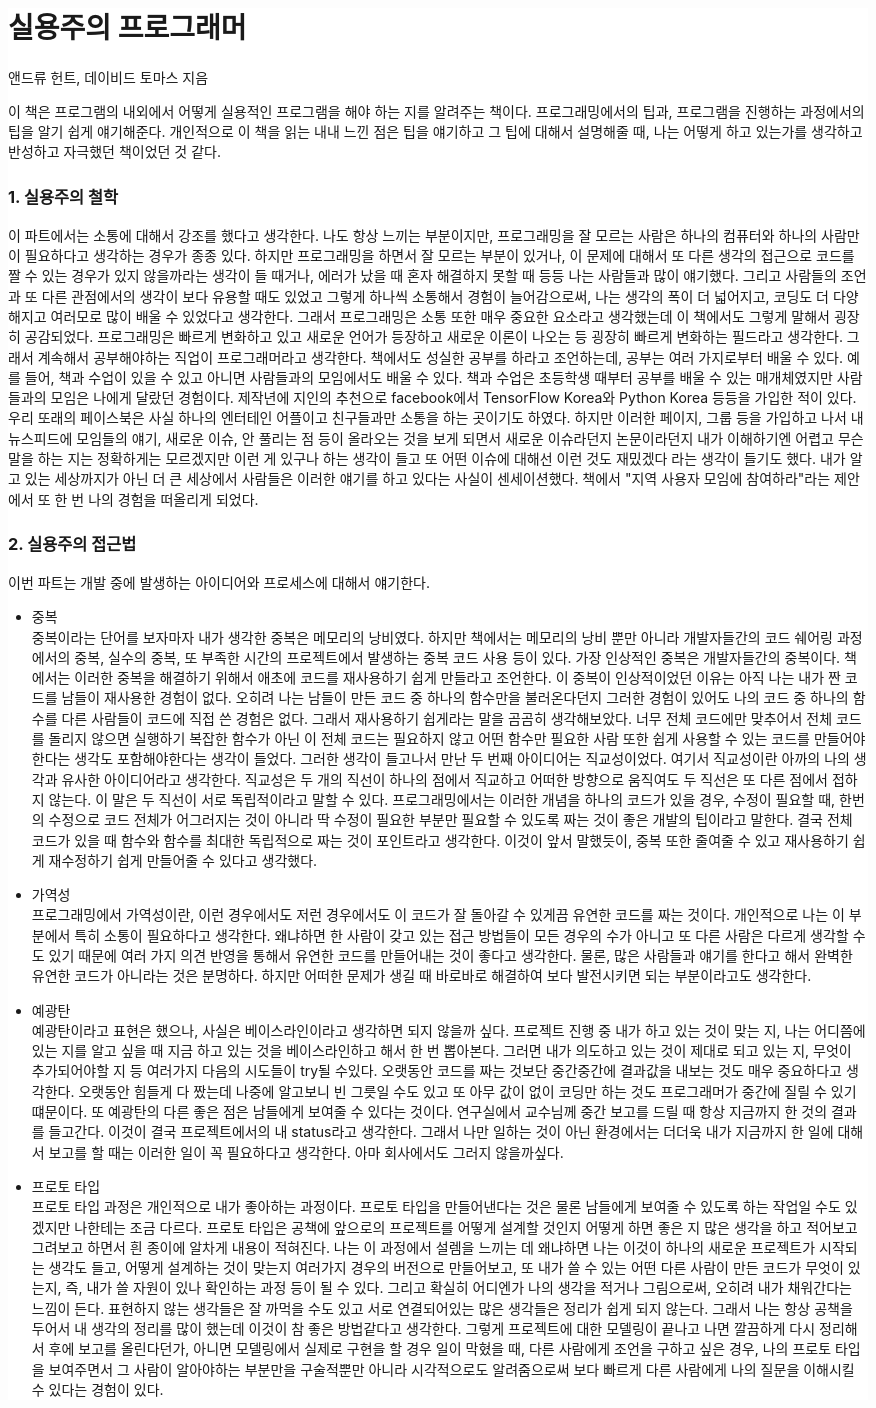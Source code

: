 # 실용주의 프로그래머
앤드류 헌트, 데이비드 토마스 지음

이 책은 프로그램의 내외에서 어떻게 실용적인 프로그램을 해야 하는 지를 알려주는 책이다. 프로그래밍에서의 팁과, 프로그램을 진행하는 과정에서의 팁을 알기 쉽게 얘기해준다. 개인적으로 이 책을 읽는 내내 느낀 점은 팁을 얘기하고 그 팁에 대해서 설명해줄 때, 나는 어떻게 하고 있는가를 생각하고 반성하고 자극했던 책이었던 것 같다.

### 1. 실용주의 철학

이 파트에서는 소통에 대해서 강조를 했다고 생각한다. 나도 항상 느끼는 부분이지만, 프로그래밍을 잘 모르는 사람은 하나의 컴퓨터와 하나의 사람만이 필요하다고 생각하는 경우가 종종 있다. 하지만 프로그래밍을 하면서 잘 모르는 부분이 있거나, 이 문제에 대해서 또 다른 생각의 접근으로 코드를 짤 수 있는 경우가 있지 않을까라는 생각이 들 때거나, 에러가 났을 때 혼자 해결하지 못할 때 등등 나는 사람들과 많이 얘기했다. 그리고 사람들의 조언과 또 다른 관점에서의 생각이 보다 유용할 때도 있었고 그렇게 하나씩 소통해서 경험이 늘어감으로써, 나는 생각의 폭이 더 넓어지고, 코딩도 더 다양해지고 여러모로 많이 배울 수 있었다고 생각한다. 그래서 프로그래밍은 소통 또한 매우 중요한 요소라고 생각했는데 이 책에서도 그렇게 말해서 굉장히 공감되었다.
프로그래밍은 빠르게 변화하고 있고 새로운 언어가 등장하고 새로운 이론이 나오는 등 굉장히 빠르게 변화하는 필드라고 생각한다. 그래서 계속해서 공부해야하는 직업이 프로그래머라고 생각한다. 책에서도 성실한 공부를 하라고 조언하는데, 공부는 여러 가지로부터 배울 수 있다. 예를 들어, 책과 수업이 있을 수 있고 아니면 사람들과의 모임에서도 배울 수 있다. 책과 수업은 초등학생 때부터 공부를 배울 수 있는 매개체였지만 사람들과의 모임은 나에게 달랐던 경험이다. 제작년에 지인의 추천으로 facebook에서 TensorFlow Korea와 Python Korea 등등을 가입한 적이 있다. 우리 또래의 페이스북은 사실 하나의 엔터테인 어플이고 친구들과만 소통을 하는 곳이기도 하였다. 하지만 이러한 페이지, 그룹 등을 가입하고 나서 내 뉴스피드에 모임들의 얘기, 새로운 이슈, 안 풀리는 점 등이 올라오는 것을 보게 되면서 새로운 이슈라던지 논문이라던지 내가 이해하기엔 어렵고 무슨 말을 하는 지는 정확하게는 모르겠지만 이런 게 있구나 하는 생각이 들고 또 어떤 이슈에 대해선 이런 것도 재밌겠다 라는 생각이 들기도 했다. 내가 알고 있는 세상까지가 아닌 더 큰 세상에서 사람들은 이러한 얘기를 하고 있다는 사실이 센세이션했다. 책에서 "지역 사용자 모임에 참여하라"라는 제안에서 또 한 번 나의 경험을 떠올리게 되었다.

### 2. 실용주의 접근법

이번 파트는 개발 중에 발생하는 아이디어와 프로세스에 대해서 얘기한다.   
- 중복  
중복이라는 단어를 보자마자 내가 생각한 중복은 메모리의 낭비였다. 하지만 책에서는 메모리의 낭비 뿐만 아니라 개발자들간의 코드 쉐어링 과정에서의 중복, 실수의 중복, 또 부족한 시간의 프로젝트에서 발생하는 중복 코드 사용 등이 있다. 가장 인상적인 중복은 개발자들간의 중복이다. 책에서는 이러한 중복을 해결하기 위해서 애초에 코드를 재사용하기 쉽게 만들라고 조언한다. 이 중복이 인상적이었던 이유는 아직 나는 내가 짠 코드를 남들이 재사용한 경험이 없다. 오히려 나는 남들이 만든 코드 중 하나의 함수만을 불러온다던지 그러한 경험이 있어도 나의 코드 중 하나의 함수를 다른 사람들이 코드에 직접 쓴 경험은 없다. 그래서 재사용하기 쉽게라는 말을 곰곰히 생각해보았다. 너무 전체 코드에만 맞추어서 전체 코드를 돌리지 않으면 실행하기 복잡한 함수가 아닌 이 전체 코드는 필요하지 않고 어떤 함수만 필요한 사람 또한 쉽게 사용할 수 있는 코드를 만들어야한다는 생각도 포함해야한다는 생각이 들었다. 그러한 생각이 들고나서 만난 두 번째 아이디어는 직교성이었다. 여기서 직교성이란 아까의 나의 생각과 유사한 아이디어라고 생각한다. 직교성은 두 개의 직선이 하나의 점에서 직교하고 어떠한 방향으로 움직여도 두 직선은 또 다른 점에서 접하지 않는다. 이 말은 두 직선이 서로 독립적이라고 말할 수 있다. 프로그래밍에서는 이러한 개념을 하나의 코드가 있을 경우, 수정이 필요할 때, 한번의 수정으로 코드 전체가 어그러지는 것이 아니라 딱 수정이 필요한 부분만 필요할 수 있도록 짜는 것이 좋은 개발의 팁이라고 말한다. 결국 전체 코드가 있을 때 함수와 함수를 최대한 독립적으로 짜는 것이 포인트라고 생각한다. 이것이 앞서 말했듯이, 중복 또한 줄여줄 수 있고 재사용하기 쉽게 재수정하기 쉽게 만들어줄 수 있다고 생각했다.   

- 가역성   
프로그래밍에서 가역성이란, 이런 경우에서도 저런 경우에서도 이 코드가 잘 돌아갈 수 있게끔 유연한 코드를 짜는 것이다. 개인적으로 나는 이 부분에서 특히 소통이 필요하다고 생각한다. 왜냐하면 한 사람이 갖고 있는 접근 방법들이 모든 경우의 수가 아니고 또 다른 사람은 다르게 생각할 수 도 있기 때문에 여러 가지 의견 반영을 통해서 유연한 코드를 만들어내는 것이 좋다고 생각한다. 물론, 많은 사람들과 얘기를 한다고 해서 완벽한 유연한 코드가 아니라는 것은 분명하다. 하지만 어떠한 문제가 생길 때 바로바로 해결하여 보다 발전시키면 되는 부분이라고도 생각한다.  

- 예광탄   
예광탄이라고 표현은 했으나, 사실은 베이스라인이라고 생각하면 되지 않을까 싶다. 프로젝트 진행 중 내가 하고 있는 것이 맞는 지, 나는 어디쯤에 있는 지를 알고 싶을 때 지금 하고 있는 것을 베이스라인하고 해서 한 번 뽑아본다. 그러면 내가 의도하고 있는 것이 제대로 되고 있는 지, 무엇이 추가되어야할 지 등 여러가지 다음의 시도들이 try될 수있다. 오랫동안 코드를 짜는 것보단 중간중간에 결과값을 내보는 것도 매우 중요하다고 생각한다. 오랫동안 힘들게 다 짰는데 나중에 알고보니 빈 그릇일 수도 있고 또 아무 값이 없이 코딩만 하는 것도 프로그래머가 중간에 질릴 수 있기 떄문이다. 또 예광탄의 다른 좋은 점은 남들에게 보여줄 수 있다는 것이다. 연구실에서 교수님께 중간 보고를 드릴 때 항상 지금까지 한 것의 결과를 들고간다. 이것이 결국 프로젝트에서의 내 status라고 생각한다. 그래서 나만 일하는 것이 아닌 환경에서는 더더욱 내가 지금까지 한 일에 대해서 보고를 할 때는 이러한 일이 꼭 필요하다고 생각한다. 아마 회사에서도 그러지 않을까싶다.  

- 프로토 타입  
 프로토 타입 과정은 개인적으로 내가 좋아하는 과정이다. 프로토 타입을 만들어낸다는 것은 물론 남들에게 보여줄 수 있도록 하는 작업일 수도 있겠지만 나한테는 조금 다르다. 프로토 타입은 공책에 앞으로의 프로젝트를 어떻게 설계할 것인지 어떻게 하면 좋은 지 많은 생각을 하고 적어보고 그려보고 하면서 흰 종이에 알차게 내용이 적혀진다. 나는 이 과정에서 설렘을 느끼는 데 왜냐하면 나는 이것이 하나의 새로운 프로젝트가 시작되는 생각도 들고, 어떻게 설계하는 것이 맞는지 여러가지 경우의 버전으로 만들어보고, 또 내가 쓸 수 있는 어떤 다른 사람이 만든 코드가 무엇이 있는지, 즉, 내가 쓸 자원이 있나 확인하는 과정 등이 될 수 있다. 그리고 확실히 어디엔가 나의 생각을 적거나 그림으로써, 오히려 내가 채워간다는 느낌이 든다. 표현하지 않는 생각들은 잘 까먹을 수도 있고 서로 연결되어있는 많은 생각들은 정리가 쉽게 되지 않는다. 그래서 나는 항상 공책을 두어서 내 생각의 정리를 많이 했는데 이것이 참 좋은 방법같다고 생각한다. 그렇게 프로젝트에 대한 모델링이 끝나고 나면 깔끔하게 다시 정리해서 후에 보고를 올린다던가, 아니면 모델링에서 실제로 구현을 할 경우 일이 막혔을 때, 다른 사람에게 조언을 구하고 싶은 경우, 나의 프로토 타입을 보여주면서 그 사람이 알아야하는 부분만을 구술적뿐만 아니라 시각적으로도 알려줌으로써 보다 빠르게 다른 사람에게 나의 질문을 이해시킬 수 있다는 경험이 있다.
